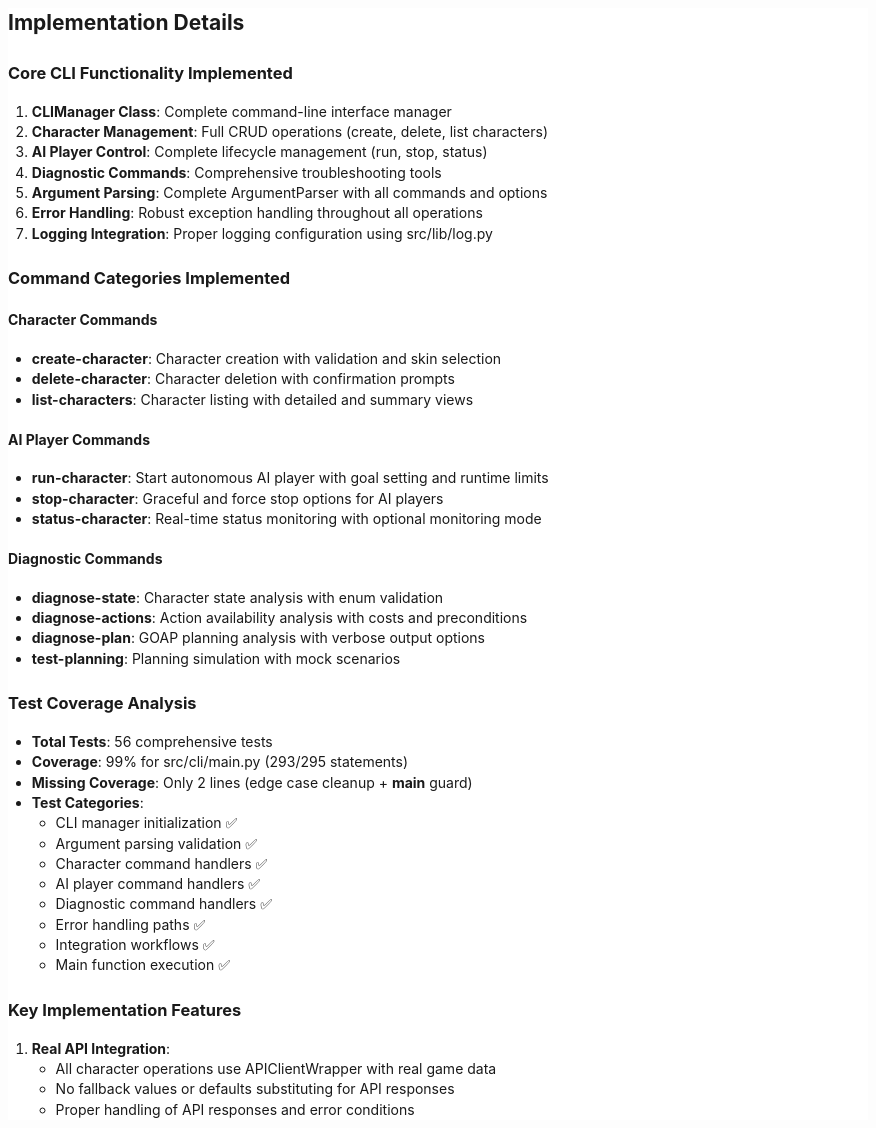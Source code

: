## Implementation Details

### Core CLI Functionality Implemented
1. **CLIManager Class**: Complete command-line interface manager
2. **Character Management**: Full CRUD operations (create, delete, list characters)
3. **AI Player Control**: Complete lifecycle management (run, stop, status)
4. **Diagnostic Commands**: Comprehensive troubleshooting tools
5. **Argument Parsing**: Complete ArgumentParser with all commands and options
6. **Error Handling**: Robust exception handling throughout all operations
7. **Logging Integration**: Proper logging configuration using src/lib/log.py

### Command Categories Implemented

#### Character Commands
- **create-character**: Character creation with validation and skin selection
- **delete-character**: Character deletion with confirmation prompts
- **list-characters**: Character listing with detailed and summary views

#### AI Player Commands  
- **run-character**: Start autonomous AI player with goal setting and runtime limits
- **stop-character**: Graceful and force stop options for AI players
- **status-character**: Real-time status monitoring with optional monitoring mode

#### Diagnostic Commands
- **diagnose-state**: Character state analysis with enum validation
- **diagnose-actions**: Action availability analysis with costs and preconditions
- **diagnose-plan**: GOAP planning analysis with verbose output options
- **test-planning**: Planning simulation with mock scenarios

### Test Coverage Analysis
- **Total Tests**: 56 comprehensive tests
- **Coverage**: 99% for src/cli/main.py (293/295 statements)
- **Missing Coverage**: Only 2 lines (edge case cleanup + __main__ guard)
- **Test Categories**:
  - CLI manager initialization ✅
  - Argument parsing validation ✅
  - Character command handlers ✅
  - AI player command handlers ✅
  - Diagnostic command handlers ✅
  - Error handling paths ✅
  - Integration workflows ✅
  - Main function execution ✅

### Key Implementation Features

1. **Real API Integration**: 
   - All character operations use APIClientWrapper with real game data
   - No fallback values or defaults substituting for API responses
   - Proper handling of API responses and error conditions
